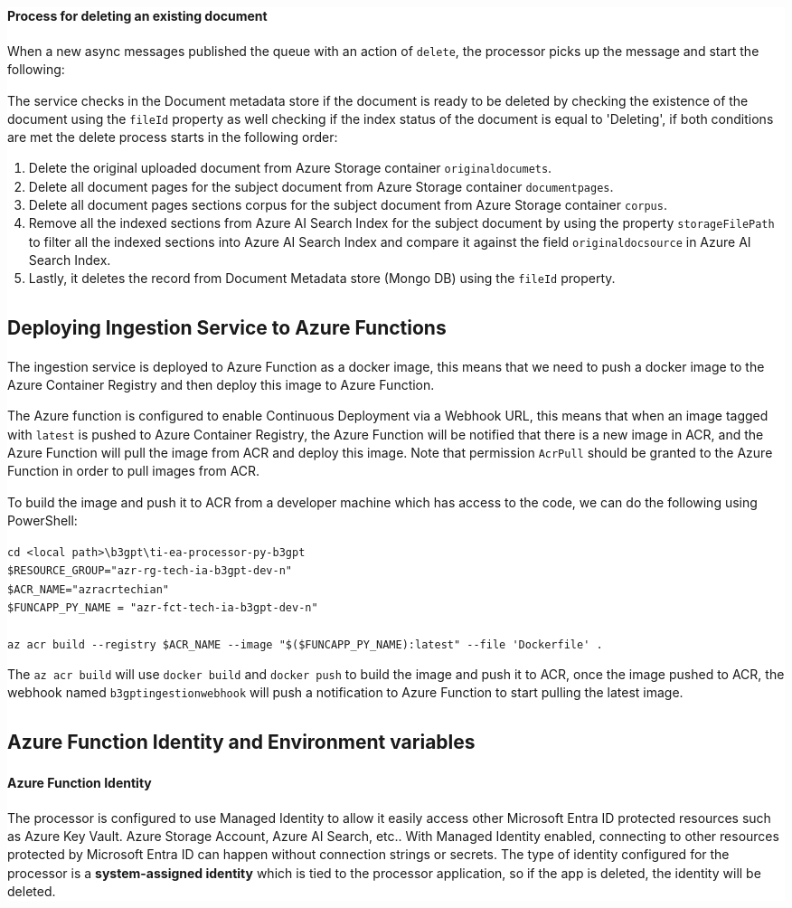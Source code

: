 #### Process for deleting an existing document
When a new async messages published the queue with an action of `delete`, the processor picks up the message and start the following:

The service checks in the Document metadata store if the document is ready to be deleted by checking the existence of the document using the `fileId` property as well checking if the index status of the document is equal to 'Deleting', if both conditions are met the delete process starts in the following order:

1. Delete the original uploaded document from Azure Storage container `originaldocumets`.
1. Delete all document pages for the subject document from Azure Storage container `documentpages`.
1. Delete all document pages sections corpus for the subject document from Azure Storage container `corpus`.
1. Remove all the indexed sections from Azure AI Search Index for the subject document by using the property `storageFilePath` to filter all the indexed sections into Azure AI Search Index and compare it against the field `originaldocsource` in Azure AI Search Index.
1. Lastly, it deletes the record from Document Metadata store (Mongo DB) using the `fileId` property.

## Deploying Ingestion Service to Azure Functions

The ingestion service is deployed to Azure Function as a docker image, this means that we need to push a docker image to the Azure Container Registry and then deploy this image to Azure Function.

The Azure function is configured to enable Continuous Deployment via a Webhook URL, this means that when an image tagged with `latest` is pushed to Azure Container Registry, the Azure Function will be notified that there is a new image in ACR, and the Azure Function will pull the image from ACR and deploy this image. Note that permission `AcrPull` should be granted to the Azure Function in order to pull images from ACR.

To build the image and push it to ACR from a developer machine which has access to the code, we can do the following using PowerShell:

```PS
cd <local path>\b3gpt\ti-ea-processor-py-b3gpt 
$RESOURCE_GROUP="azr-rg-tech-ia-b3gpt-dev-n"
$ACR_NAME="azracrtechian"
$FUNCAPP_PY_NAME = "azr-fct-tech-ia-b3gpt-dev-n"

az acr build --registry $ACR_NAME --image "$($FUNCAPP_PY_NAME):latest" --file 'Dockerfile' .
```

The `az acr build` will use `docker build` and `docker push` to build the image and push it to ACR, once the image pushed to ACR, the  webhook named `b3gptingestionwebhook` will push a notification to Azure Function to start pulling the latest image.


## Azure Function Identity and Environment variables

#### Azure Function Identity
The processor is configured to use Managed Identity to allow it easily access other Microsoft Entra ID protected resources such as Azure Key Vault. Azure Storage Account, Azure AI Search, etc.. With Managed Identity enabled, connecting to other resources protected by Microsoft Entra ID can happen without connection strings or secrets. The type of identity configured for the processor is a **system-assigned identity** which is tied to the processor application, so if the app is deleted, the identity will be deleted.
